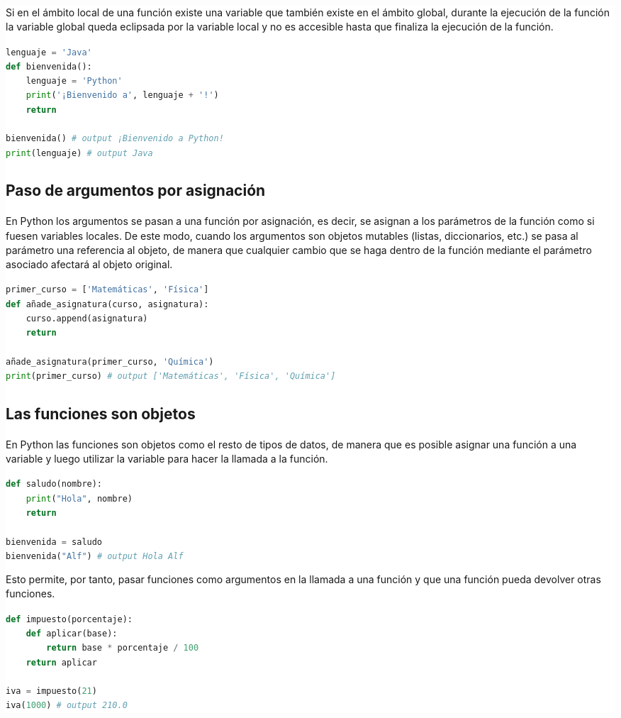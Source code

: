 Si en el ámbito local de una función existe una variable que también existe en el ámbito global, durante la ejecución de la función la variable global queda eclipsada por la variable local y no es accesible hasta que finaliza la ejecución de la función.

```python linenums="1"
lenguaje = 'Java'
def bienvenida():
    lenguaje = 'Python'
    print('¡Bienvenido a', lenguaje + '!')
    return

bienvenida() # output ¡Bienvenido a Python!
print(lenguaje) # output Java
```

## Paso de argumentos por asignación

En Python los argumentos se pasan a una función por asignación, es decir, se asignan a los parámetros de la función como si fuesen variables locales. De este modo, cuando los argumentos son objetos mutables (listas, diccionarios, etc.) se pasa al parámetro una referencia al objeto, de manera que cualquier cambio que se haga dentro de la función mediante el parámetro asociado afectará al objeto original.

```python linenums="1"
primer_curso = ['Matemáticas', 'Física']
def añade_asignatura(curso, asignatura):
    curso.append(asignatura)
    return

añade_asignatura(primer_curso, 'Química')
print(primer_curso) # output ['Matemáticas', 'Física', 'Química']
```

## Las funciones son objetos

En Python las funciones son objetos como el resto de tipos de datos, de manera que es posible asignar una función a una variable y luego utilizar la variable para hacer la llamada a la función.

```python linenums="1"
def saludo(nombre):
    print("Hola", nombre)
    return

bienvenida = saludo
bienvenida("Alf") # output Hola Alf
```

Esto permite, por tanto, pasar funciones como argumentos en la llamada a una función y que una función pueda devolver otras funciones.

```python linenums="1"
def impuesto(porcentaje):
    def aplicar(base):
        return base * porcentaje / 100
    return aplicar

iva = impuesto(21)
iva(1000) # output 210.0
```
